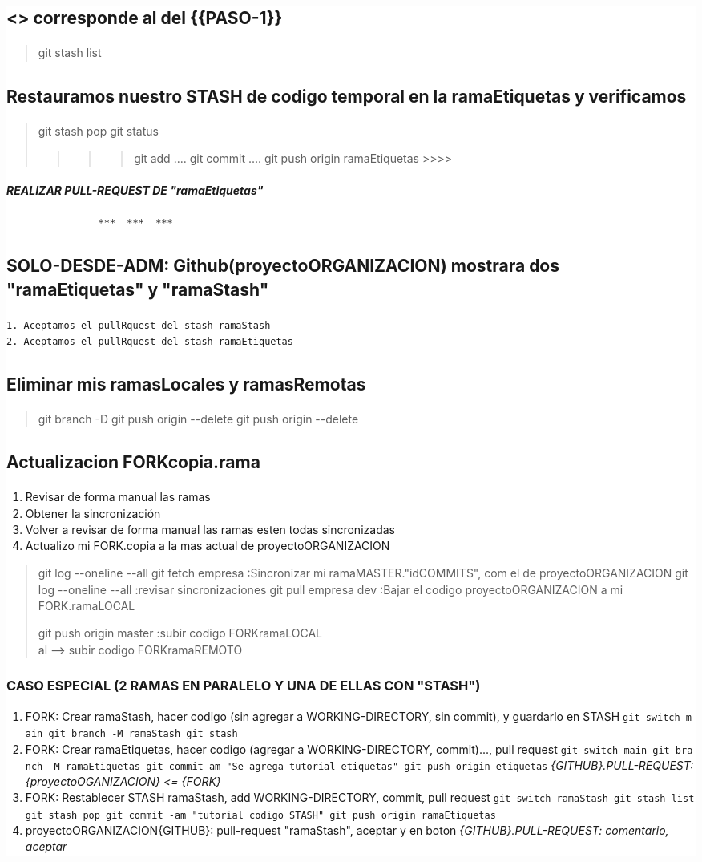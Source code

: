 ##  <<idStash>> corresponde al del {{PASO-1}}
>  git stash list
##  Restauramos nuestro STASH de codigo temporal en la ramaEtiquetas y verificamos
>  git stash pop
>  git status
>>>>  git add .... git commit .... git push origin ramaEtiquetas >>>>
#### *REALIZAR PULL-REQUEST DE  "ramaEtiquetas"*
		            ***  ***  ***
##  SOLO-DESDE-ADM: Github(proyectoORGANIZACION) mostrara dos "ramaEtiquetas" y "ramaStash"
    1. Aceptamos el pullRquest del stash ramaStash
    2. Aceptamos el pullRquest del stash ramaEtiquetas

##  Eliminar mis ramasLocales y ramasRemotas
>  git branch -D <ramaStash> <ramaEtioquetas>
>  git push origin --delete <ramaStash>
>  git push origin --delete <ramaEtioquetas>
##  Actualizacion FORKcopia.rama<master>
  1. Revisar de forma manual las ramas
  2. Obtener la sincronización
  3. Volver a revisar de forma manual las ramas esten todas sincronizadas
  4. Actualizo mi FORK.copia a la mas actual de proyectoORGANIZACION
>  git log --oneline --all
>  git fetch empresa			    :Sincronizar mi ramaMASTER."idCOMMITS", com el de proyectoORGANIZACION
>  git log --oneline --all	  :revisar sincronizaciones
>  git pull empresa dev       :Bajar el codigo proyectoORGANIZACION<ramaMaster> a mi FORK.ramaLOCAL<main>
>  git push origin master		  :subir codigo FORKramaLOCAL<main> al --> subir codigo FORKramaREMOTO<main>
### CASO ESPECIAL (2 RAMAS EN PARALELO Y UNA DE ELLAS CON "STASH")
  1. FORK: Crear ramaStash, hacer codigo (sin agregar a WORKING-DIRECTORY, sin commit), y guardarlo en STASH
    ```
    git switch main
    git branch -M ramaStash
    git stash
    ```
  2. FORK: Crear ramaEtiquetas, hacer codigo (agregar a WORKING-DIRECTORY, commit)..., pull request
    ```
    git switch main
    git branch -M ramaEtiquetas
    git commit-am "Se agrega tutorial etiquetas"
    git push origin etiquetas
    ```
    *{GITHUB}.PULL-REQUEST:  {proyectoOGANIZACION<dev>} <= {FORK<ramaEtiquetas>}*
  3. FORK: Restablecer STASH ramaStash, add WORKING-DIRECTORY, commit, pull request
    ```
    git switch ramaStash
    git stash list
    git stash pop
    git commit -am "tutorial codigo STASH"
    git push origin ramaEtiquetas
    ```
  4. proyectoORGANIZACION{GITHUB}:  pull-request "ramaStash", aceptar y en boton<merge>
    *{GITHUB}.PULL-REQUEST:  comentario, aceptar*